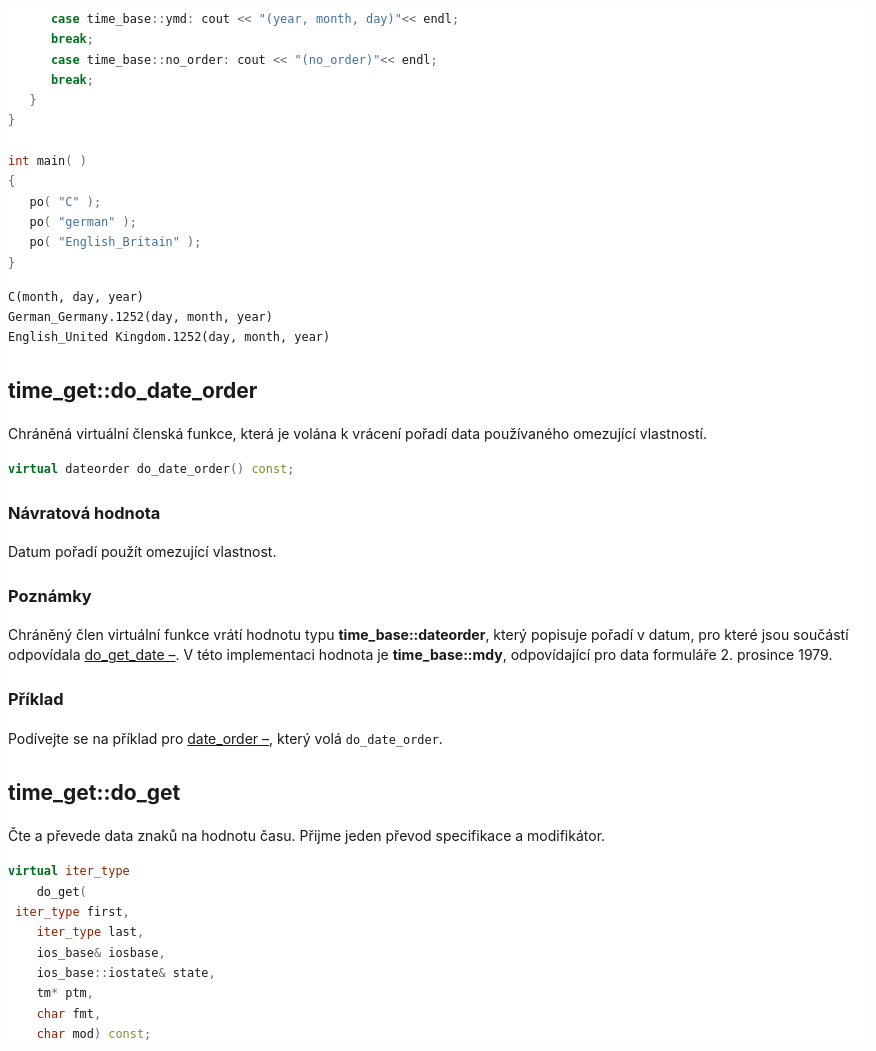 ```cpp
      case time_base::ymd: cout << "(year, month, day)"<< endl;
      break;
      case time_base::no_order: cout << "(no_order)"<< endl;
      break;
   }
}

int main( )
{
   po( "C" );
   po( "german" );
   po( "English_Britain" );
}
```

```Output
C(month, day, year)
German_Germany.1252(day, month, year)
English_United Kingdom.1252(day, month, year)
```

## <a name="do_date_order"></a>  time_get::do_date_order

Chráněná virtuální členská funkce, která je volána k vrácení pořadí data používaného omezující vlastností.

```cpp
virtual dateorder do_date_order() const;
```

### <a name="return-value"></a>Návratová hodnota

Datum pořadí použít omezující vlastnost.

### <a name="remarks"></a>Poznámky

Chráněný člen virtuální funkce vrátí hodnotu typu **time_base::dateorder**, který popisuje pořadí v datum, pro které jsou součástí odpovídala [do_get_date –](#do_get_date). V této implementaci hodnota je **time_base::mdy**, odpovídající pro data formuláře 2. prosince 1979.

### <a name="example"></a>Příklad

Podívejte se na příklad pro [date_order –](#date_order), který volá `do_date_order`.

## <a name="do_get"></a>  time_get::do_get

Čte a převede data znaků na hodnotu času. Přijme jeden převod specifikace a modifikátor.

```cpp
virtual iter_type
    do_get(
 iter_type first,
    iter_type last,
    ios_base& iosbase,
    ios_base::iostate& state,
    tm* ptm,
    char fmt,
    char mod) const;
```
